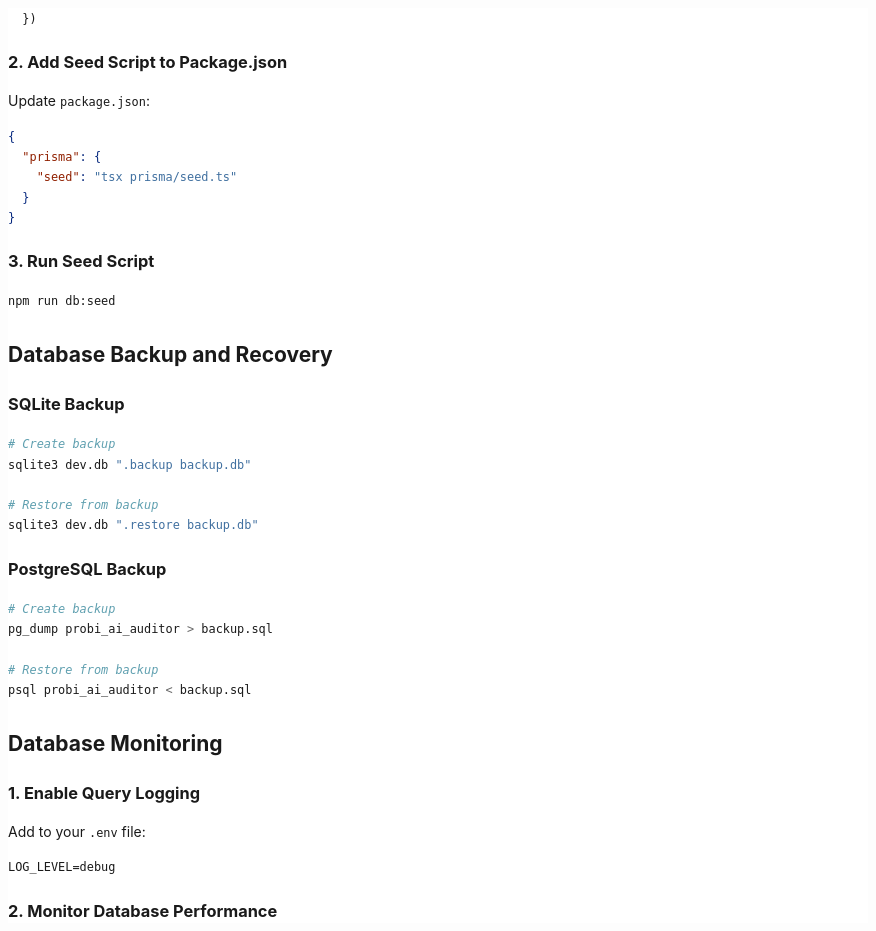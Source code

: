 ```typescript
  })
```

### 2. Add Seed Script to Package.json

Update `package.json`:

```json
{
  "prisma": {
    "seed": "tsx prisma/seed.ts"
  }
}
```

### 3. Run Seed Script

```bash
npm run db:seed
```

## Database Backup and Recovery

### SQLite Backup

```bash
# Create backup
sqlite3 dev.db ".backup backup.db"

# Restore from backup
sqlite3 dev.db ".restore backup.db"
```

### PostgreSQL Backup

```bash
# Create backup
pg_dump probi_ai_auditor > backup.sql

# Restore from backup
psql probi_ai_auditor < backup.sql
```

## Database Monitoring

### 1. Enable Query Logging

Add to your `.env` file:

```env
LOG_LEVEL=debug
```

### 2. Monitor Database Performance
